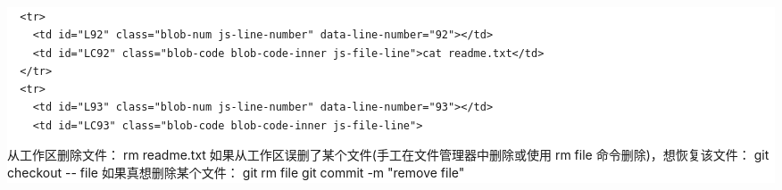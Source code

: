       <tr>
        <td id="L92" class="blob-num js-line-number" data-line-number="92"></td>
        <td id="LC92" class="blob-code blob-code-inner js-file-line">cat readme.txt</td>
      </tr>
      <tr>
        <td id="L93" class="blob-num js-line-number" data-line-number="93"></td>
        <td id="LC93" class="blob-code blob-code-inner js-file-line">
</td>
      </tr>
      <tr>
        <td id="L94" class="blob-num js-line-number" data-line-number="94"></td>
        <td id="LC94" class="blob-code blob-code-inner js-file-line">从工作区删除文件：</td>
      </tr>
      <tr>
        <td id="L95" class="blob-num js-line-number" data-line-number="95"></td>
        <td id="LC95" class="blob-code blob-code-inner js-file-line">rm readme.txt</td>
      </tr>
      <tr>
        <td id="L96" class="blob-num js-line-number" data-line-number="96"></td>
        <td id="LC96" class="blob-code blob-code-inner js-file-line">
</td>
      </tr>
      <tr>
        <td id="L97" class="blob-num js-line-number" data-line-number="97"></td>
        <td id="LC97" class="blob-code blob-code-inner js-file-line">如果从工作区误删了某个文件(手工在文件管理器中删除或使用 rm file 命令删除)，想恢复该文件：</td>
      </tr>
      <tr>
        <td id="L98" class="blob-num js-line-number" data-line-number="98"></td>
        <td id="LC98" class="blob-code blob-code-inner js-file-line">git checkout -- file</td>
      </tr>
      <tr>
        <td id="L99" class="blob-num js-line-number" data-line-number="99"></td>
        <td id="LC99" class="blob-code blob-code-inner js-file-line">
</td>
      </tr>
      <tr>
        <td id="L100" class="blob-num js-line-number" data-line-number="100"></td>
        <td id="LC100" class="blob-code blob-code-inner js-file-line">如果真想删除某个文件：</td>
      </tr>
      <tr>
        <td id="L101" class="blob-num js-line-number" data-line-number="101"></td>
        <td id="LC101" class="blob-code blob-code-inner js-file-line">git rm file</td>
      </tr>
      <tr>
        <td id="L102" class="blob-num js-line-number" data-line-number="102"></td>
        <td id="LC102" class="blob-code blob-code-inner js-file-line">git commit -m &quot;remove file&quot;</td>
      </tr>
      <tr>
        <td id="L103" class="blob-num js-line-number" data-line-number="103"></td>
        <td id="LC103" class="blob-code blob-code-inner js-file-line">
</td>
      </tr>
      <tr>
        <td id="L104" class="blob-num js-line-number" data-line-number="104"></td>
        <td id="LC104" class="blob-code blob-code-inner js-file-line">
</td>
      </tr>
      <tr>
        <td id="L105" class="blob-num js-line-number" data-line-number="105"></td>
        <td id="LC105" class="blob-code blob-code-inner js-file-line">
</td>
      </tr>